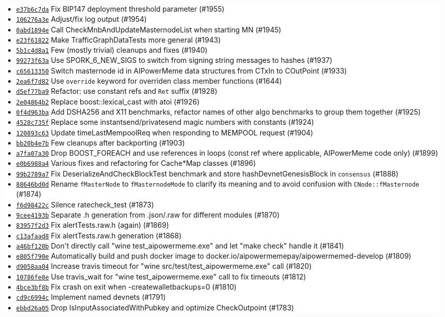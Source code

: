 - [`e37b6c7da`](https://github.com/aipowermeme/commit/e37b6c7da) Fix BIP147 deployment threshold parameter (#1955)
- [`106276a3e`](https://github.com/aipowermeme/commit/106276a3e) Adjust/fix log output (#1954)
- [`0abd1894e`](https://github.com/aipowermeme/commit/0abd1894e) Call CheckMnbAndUpdateMasternodeList when starting MN (#1945)
- [`e23f61822`](https://github.com/aipowermeme/commit/e23f61822) Make TrafficGraphDataTests more general (#1943)
- [`5b1c4d8a1`](https://github.com/aipowermeme/commit/5b1c4d8a1) Few (mostly trivial) cleanups and fixes (#1940)
- [`99273f63a`](https://github.com/aipowermeme/commit/99273f63a) Use SPORK_6_NEW_SIGS to switch from signing string messages to hashes (#1937)
- [`c65613350`](https://github.com/aipowermeme/commit/c65613350) Switch masternode id in AIPowerMeme data structures from CTxIn to COutPoint (#1933)
- [`2ea6f7d82`](https://github.com/aipowermeme/commit/2ea6f7d82) Use `override` keyword for overriden class member functions (#1644)
- [`d5ef77ba9`](https://github.com/aipowermeme/commit/d5ef77ba9) Refactor: use constant refs and `Ret` suffix (#1928)
- [`2e04864b2`](https://github.com/aipowermeme/commit/2e04864b2) Replace boost::lexical_cast<int> with atoi (#1926)
- [`0f4d963ba`](https://github.com/aipowermeme/commit/0f4d963ba) Add DSHA256 and X11 benchmarks, refactor names of other algo benchmarks to group them together (#1925)
- [`4528c735f`](https://github.com/aipowermeme/commit/4528c735f) Replace some instantsend/privatesend magic numbers with constants (#1924)
- [`120893c63`](https://github.com/aipowermeme/commit/120893c63) Update timeLastMempoolReq when responding to MEMPOOL request (#1904)
- [`bb20b4e7b`](https://github.com/aipowermeme/commit/bb20b4e7b) Few cleanups after backporting (#1903)
- [`a7fa07a30`](https://github.com/aipowermeme/commit/a7fa07a30) Drop BOOST_FOREACH and use references in loops (const ref where applicable, AIPowerMeme code only) (#1899)
- [`e0b6988a4`](https://github.com/aipowermeme/commit/e0b6988a4) Various fixes and refactoring for Cache*Map classes (#1896)
- [`99b2789a7`](https://github.com/aipowermeme/commit/99b2789a7) Fix DeserializeAndCheckBlockTest benchmark and store hashDevnetGenesisBlock in `consensus` (#1888)
- [`88646bd0d`](https://github.com/aipowermeme/commit/88646bd0d) Rename `fMasterNode` to `fMasternodeMode` to clarify its meaning and to avoid confusion with `CNode::fMasternode` (#1874)
- [`f6d98422c`](https://github.com/aipowermeme/commit/f6d98422c) Silence ratecheck_test (#1873)
- [`9cee4193b`](https://github.com/aipowermeme/commit/9cee4193b) Separate .h generation from .json/.raw for different modules (#1870)
- [`83957f2d3`](https://github.com/aipowermeme/commit/83957f2d3) Fix alertTests.raw.h (again) (#1869)
- [`c13afaad8`](https://github.com/aipowermeme/commit/c13afaad8) Fix alertTests.raw.h generation (#1868)
- [`a46bf120b`](https://github.com/aipowermeme/commit/a46bf120b) Don't directly call "wine test_aipowermeme.exe" and let "make check" handle it (#1841)
- [`e805f790e`](https://github.com/aipowermeme/commit/e805f790e) Automatically build and push docker image to docker.io/aipowermemepay/aipowermemed-develop (#1809)
- [`d9058aa04`](https://github.com/aipowermeme/commit/d9058aa04) Increase travis timeout for "wine src/test/test_aipowermeme.exe" call (#1820)
- [`10786fe8e`](https://github.com/aipowermeme/commit/10786fe8e) Use travis_wait for "wine test_aipowermeme.exe" call to fix timeouts (#1812)
- [`4bce3bf8b`](https://github.com/aipowermeme/commit/4bce3bf8b) Fix crash on exit when -createwalletbackups=0 (#1810)
- [`cd9c6994c`](https://github.com/aipowermeme/commit/cd9c6994c) Implement named devnets (#1791)
- [`ebbd26a05`](https://github.com/aipowermeme/commit/ebbd26a05) Drop IsInputAssociatedWithPubkey and optimize CheckOutpoint (#1783)
